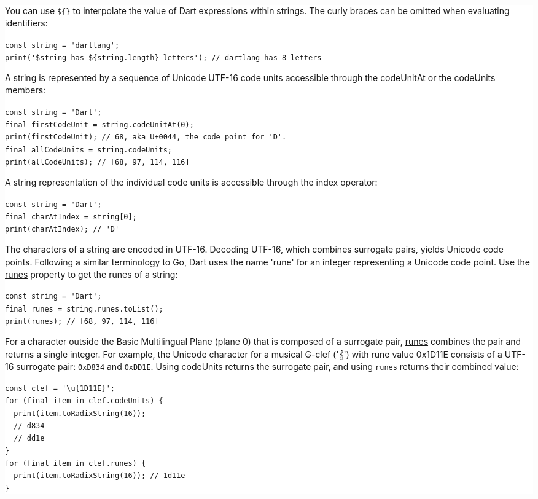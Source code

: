 You can use `${}` to interpolate the value of Dart expressions within
strings. The curly braces can be omitted when evaluating identifiers:

``` {.language-dart data-language="dart"}
const string = 'dartlang';
print('$string has ${string.length} letters'); // dartlang has 8 letters
```

A string is represented by a sequence of Unicode UTF-16 code units
accessible through the [codeUnitAt](string/codeunitat) or the
[codeUnits](string/codeunits) members:

``` {.language-dart data-language="dart"}
const string = 'Dart';
final firstCodeUnit = string.codeUnitAt(0);
print(firstCodeUnit); // 68, aka U+0044, the code point for 'D'.
final allCodeUnits = string.codeUnits;
print(allCodeUnits); // [68, 97, 114, 116]
```

A string representation of the individual code units is accessible
through the index operator:

``` {.language-dart data-language="dart"}
const string = 'Dart';
final charAtIndex = string[0];
print(charAtIndex); // 'D'
```

The characters of a string are encoded in UTF-16. Decoding UTF-16, which
combines surrogate pairs, yields Unicode code points. Following a
similar terminology to Go, Dart uses the name \'rune\' for an integer
representing a Unicode code point. Use the [runes](string/runes)
property to get the runes of a string:

``` {.language-dart data-language="dart"}
const string = 'Dart';
final runes = string.runes.toList();
print(runes); // [68, 97, 114, 116]
```

For a character outside the Basic Multilingual Plane (plane 0) that is
composed of a surrogate pair, [runes](string/runes) combines the pair
and returns a single integer. For example, the Unicode character for a
musical G-clef (\'𝄞\') with rune value 0x1D11E consists of a UTF-16
surrogate pair: `0xD834` and `0xDD1E`. Using
[codeUnits](string/codeunits) returns the surrogate pair, and using
`runes` returns their combined value:

``` {.language-dart data-language="dart"}
const clef = '\u{1D11E}';
for (final item in clef.codeUnits) {
  print(item.toRadixString(16));
  // d834
  // dd1e
}
for (final item in clef.runes) {
  print(item.toRadixString(16)); // 1d11e
}
```
